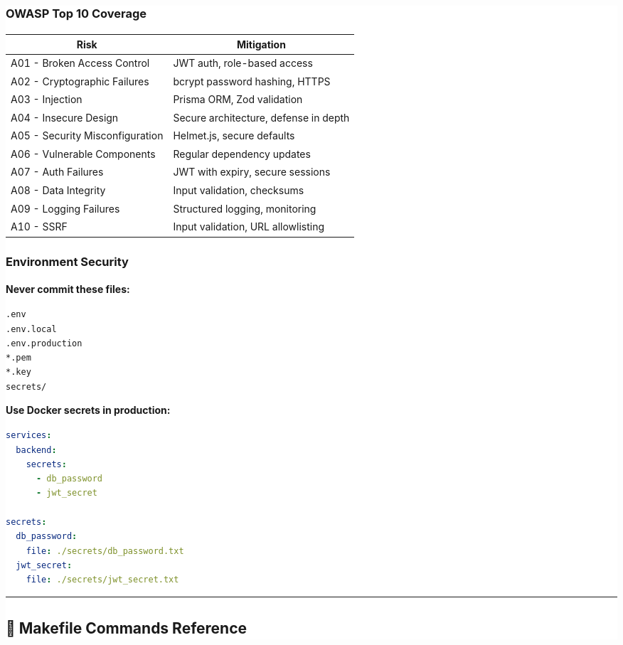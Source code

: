 ### OWASP Top 10 Coverage

| Risk | Mitigation |
|------|------------|
| A01 - Broken Access Control | JWT auth, role-based access |
| A02 - Cryptographic Failures | bcrypt password hashing, HTTPS |
| A03 - Injection | Prisma ORM, Zod validation |
| A04 - Insecure Design | Secure architecture, defense in depth |
| A05 - Security Misconfiguration | Helmet.js, secure defaults |
| A06 - Vulnerable Components | Regular dependency updates |
| A07 - Auth Failures | JWT with expiry, secure sessions |
| A08 - Data Integrity | Input validation, checksums |
| A09 - Logging Failures | Structured logging, monitoring |
| A10 - SSRF | Input validation, URL allowlisting |

### Environment Security

**Never commit these files:**
```
.env
.env.local
.env.production
*.pem
*.key
secrets/
```

**Use Docker secrets in production:**
```yaml
services:
  backend:
    secrets:
      - db_password
      - jwt_secret

secrets:
  db_password:
    file: ./secrets/db_password.txt
  jwt_secret:
    file: ./secrets/jwt_secret.txt
```

---

## 📝 Makefile Commands Reference
